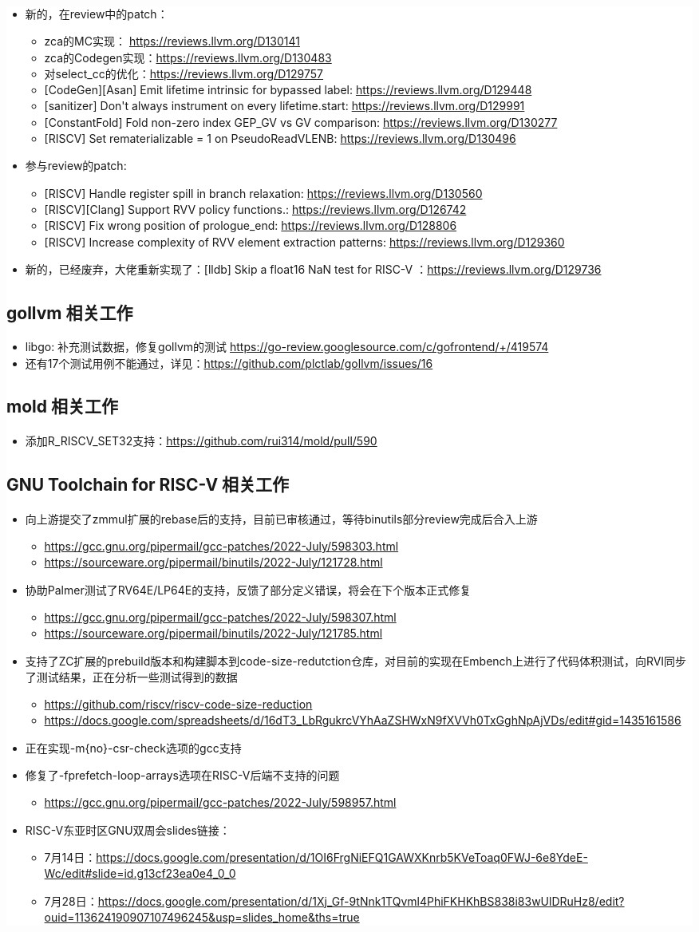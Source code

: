 - 新的，在review中的patch：
  - zca的MC实现： https://reviews.llvm.org/D130141
  - zca的Codegen实现：https://reviews.llvm.org/D130483
  - 对select_cc的优化：https://reviews.llvm.org/D129757
  - [CodeGen][Asan] Emit lifetime intrinsic for bypassed label: https://reviews.llvm.org/D129448
  - [sanitizer] Don't always instrument on every lifetime.start: https://reviews.llvm.org/D129991
  - [ConstantFold] Fold non-zero index GEP_GV vs GV comparison: https://reviews.llvm.org/D130277
  - [RISCV] Set rematerializable = 1 on PseudoReadVLENB: https://reviews.llvm.org/D130496

- 参与review的patch:
  - [RISCV] Handle register spill in branch relaxation: https://reviews.llvm.org/D130560
  - [RISCV][Clang] Support RVV policy functions.: https://reviews.llvm.org/D126742
  - [RISCV] Fix wrong position of prologue_end: https://reviews.llvm.org/D128806
  - [RISCV] Increase complexity of RVV element extraction patterns: https://reviews.llvm.org/D129360

- 新的，已经废弃，大佬重新实现了：[lldb] Skip a float16 NaN test for RISC-V ：https://reviews.llvm.org/D129736

## gollvm 相关工作
- libgo: 补充测试数据，修复gollvm的测试 https://go-review.googlesource.com/c/gofrontend/+/419574
- 还有17个测试用例不能通过，详见：https://github.com/plctlab/gollvm/issues/16

## mold 相关工作
- 添加R_RISCV_SET32支持：https://github.com/rui314/mold/pull/590


## GNU Toolchain for RISC-V 相关工作

- 向上游提交了zmmul扩展的rebase后的支持，目前已审核通过，等待binutils部分review完成后合入上游
  
  - https://gcc.gnu.org/pipermail/gcc-patches/2022-July/598303.html
  - https://sourceware.org/pipermail/binutils/2022-July/121728.html

- 协助Palmer测试了RV64E/LP64E的支持，反馈了部分定义错误，将会在下个版本正式修复

  - https://gcc.gnu.org/pipermail/gcc-patches/2022-July/598307.html
  - https://sourceware.org/pipermail/binutils/2022-July/121785.html

- 支持了ZC扩展的prebuild版本和构建脚本到code-size-redutction仓库，对目前的实现在Embench上进行了代码体积测试，向RVI同步了测试结果，正在分析一些测试得到的数据
  
  - https://github.com/riscv/riscv-code-size-reduction
  - https://docs.google.com/spreadsheets/d/16dT3_LbRgukrcVYhAaZSHWxN9fXVVh0TxGghNpAjVDs/edit#gid=1435161586

- 正在实现-m{no}-csr-check选项的gcc支持
  
- 修复了-fprefetch-loop-arrays选项在RISC-V后端不支持的问题

  - https://gcc.gnu.org/pipermail/gcc-patches/2022-July/598957.html

- RISC-V东亚时区GNU双周会slides链接：
  - 7月14日：https://docs.google.com/presentation/d/1OI6FrgNiEFQ1GAWXKnrb5KVeToaq0FWJ-6e8YdeE-Wc/edit#slide=id.g13cf23ea0e4_0_0
    
  - 7月28日：https://docs.google.com/presentation/d/1Xj_Gf-9tNnk1TQvml4PhiFKHKhBS838i83wUlDRuHz8/edit?ouid=113624190907107496245&usp=slides_home&ths=true
